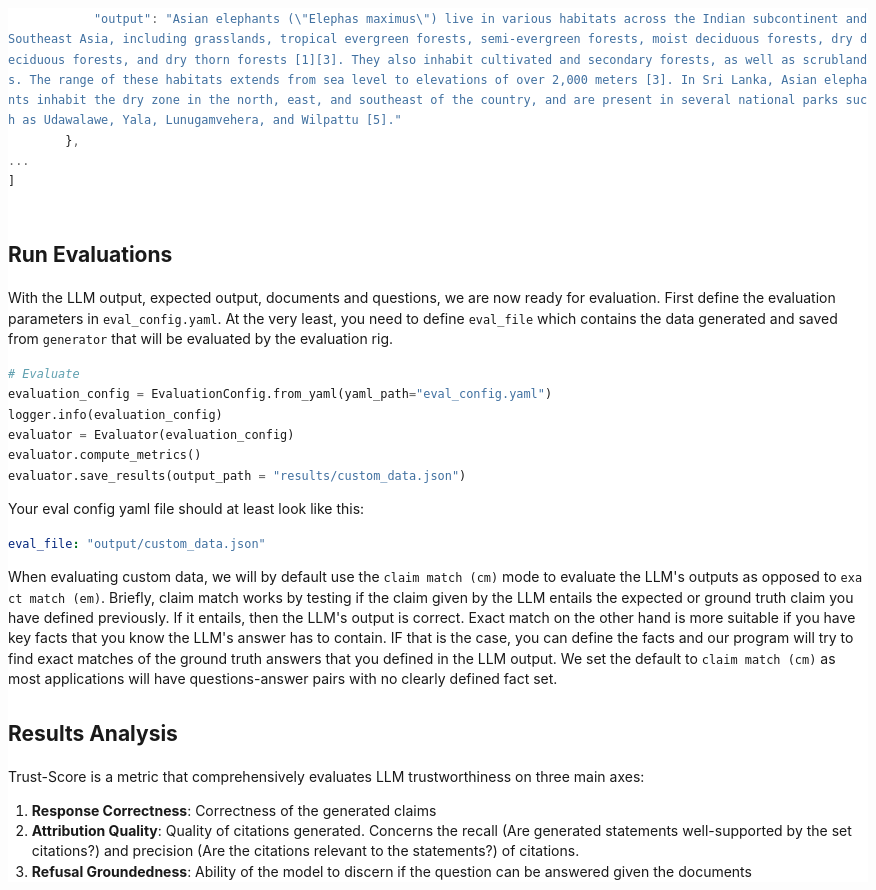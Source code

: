 ```javascript
            "output": "Asian elephants (\"Elephas maximus\") live in various habitats across the Indian subcontinent and Southeast Asia, including grasslands, tropical evergreen forests, semi-evergreen forests, moist deciduous forests, dry deciduous forests, and dry thorn forests [1][3]. They also inhabit cultivated and secondary forests, as well as scrublands. The range of these habitats extends from sea level to elevations of over 2,000 meters [3]. In Sri Lanka, Asian elephants inhabit the dry zone in the north, east, and southeast of the country, and are present in several national parks such as Udawalawe, Yala, Lunugamvehera, and Wilpattu [5]."
        },
...
]
    
```

## Run Evaluations

With the LLM output, expected output, documents and questions, we are now ready for evaluation. First define the evaluation parameters in `eval_config.yaml`. At the very least, you need to define `eval_file` which contains the data generated  and saved from `generator` that will be evaluated by the evaluation rig.

```python
# Evaluate
evaluation_config = EvaluationConfig.from_yaml(yaml_path="eval_config.yaml")
logger.info(evaluation_config)
evaluator = Evaluator(evaluation_config)
evaluator.compute_metrics()
evaluator.save_results(output_path = "results/custom_data.json")
```

Your eval config yaml file should at least look like this:

```yaml
eval_file: "output/custom_data.json"
```

When evaluating custom data, we will by default use the `claim match (cm)` mode to evaluate the LLM's outputs as opposed to `exact match (em)`. Briefly, claim match works by testing if the claim given by the LLM entails the expected or ground truth claim you have defined previously. If it entails, then the LLM's output is correct. Exact match on the other hand is  more suitable if you have key facts that you know the LLM's answer has to contain. IF that is the case, you can define the facts and our program will try to find exact matches of the ground truth answers that you defined in the LLM output. We set the default to `claim match (cm)` as most applications will have questions-answer pairs with no clearly defined fact set.

## Results Analysis

Trust-Score is a metric that comprehensively evaluates LLM trustworthiness on three main axes:

1) **Response Correctness**: Correctness of the generated claims
2) **Attribution Quality**: Quality of citations generated. Concerns the recall (Are generated statements well-supported by the set citations?) and precision (Are the citations relevant to the statements?) of citations.
3) **Refusal Groundedness**: Ability of the model to discern if the question can be answered given the documents
